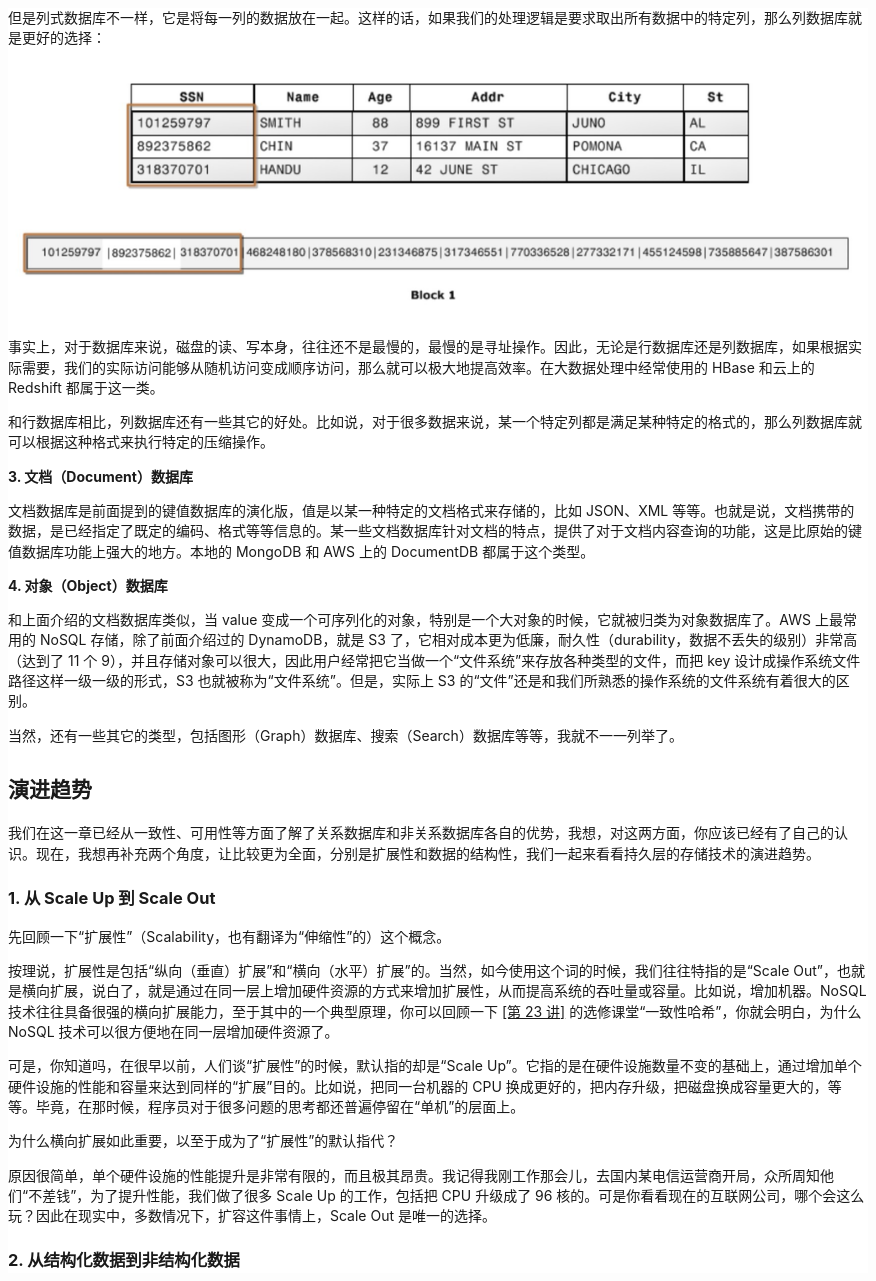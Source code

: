 但是列式数据库不一样，它是将每一列的数据放在一起。这样的话，如果我们的处理逻辑是要求取出所有数据中的特定列，那么列数据库就是更好的选择：

![](images/161829/6827c62314d7a7dc40053a8d1ea7aa0a.jpg)

事实上，对于数据库来说，磁盘的读、写本身，往往还不是最慢的，最慢的是寻址操作。因此，无论是行数据库还是列数据库，如果根据实际需要，我们的实际访问能够从随机访问变成顺序访问，那么就可以极大地提高效率。在大数据处理中经常使用的 HBase 和云上的 Redshift 都属于这一类。

和行数据库相比，列数据库还有一些其它的好处。比如说，对于很多数据来说，某一个特定列都是满足某种特定的格式的，那么列数据库就可以根据这种格式来执行特定的压缩操作。

**3\. 文档（Document）数据库**

文档数据库是前面提到的键值数据库的演化版，值是以某一种特定的文档格式来存储的，比如 JSON、XML 等等。也就是说，文档携带的数据，是已经指定了既定的编码、格式等等信息的。某一些文档数据库针对文档的特点，提供了对于文档内容查询的功能，这是比原始的键值数据库功能上强大的地方。本地的 MongoDB 和 AWS 上的 DocumentDB 都属于这个类型。

**4\. 对象（Object）数据库**

和上面介绍的文档数据库类似，当 value 变成一个可序列化的对象，特别是一个大对象的时候，它就被归类为对象数据库了。AWS 上最常用的 NoSQL 存储，除了前面介绍过的 DynamoDB，就是 S3 了，它相对成本更为低廉，耐久性（durability，数据不丢失的级别）非常高（达到了 11 个 9），并且存储对象可以很大，因此用户经常把它当做一个“文件系统”来存放各种类型的文件，而把 key 设计成操作系统文件路径这样一级一级的形式，S3 也就被称为“文件系统”。但是，实际上 S3 的“文件”还是和我们所熟悉的操作系统的文件系统有着很大的区别。

当然，还有一些其它的类型，包括图形（Graph）数据库、搜索（Search）数据库等等，我就不一一列举了。

## 演进趋势

我们在这一章已经从一致性、可用性等方面了解了关系数据库和非关系数据库各自的优势，我想，对这两方面，你应该已经有了自己的认识。现在，我想再补充两个角度，让比较更为全面，分别是扩展性和数据的结构性，我们一起来看看持久层的存储技术的演进趋势。

### 1\. 从 Scale Up 到 Scale Out

先回顾一下“扩展性”（Scalability，也有翻译为“伸缩性”的）这个概念。

按理说，扩展性是包括“纵向（垂直）扩展”和“横向（水平）扩展”的。当然，如今使用这个词的时候，我们往往特指的是“Scale Out”，也就是横向扩展，说白了，就是通过在同一层上增加硬件资源的方式来增加扩展性，从而提高系统的吞吐量或容量。比如说，增加机器。NoSQL 技术往往具备很强的横向扩展能力，至于其中的一个典型原理，你可以回顾一下 [\[第 23 讲\]](https://time.geekbang.org/column/article/159453) 的选修课堂“一致性哈希”，你就会明白，为什么 NoSQL 技术可以很方便地在同一层增加硬件资源了。

可是，你知道吗，在很早以前，人们谈“扩展性”的时候，默认指的却是“Scale Up”。它指的是在硬件设施数量不变的基础上，通过增加单个硬件设施的性能和容量来达到同样的“扩展”目的。比如说，把同一台机器的 CPU 换成更好的，把内存升级，把磁盘换成容量更大的，等等。毕竟，在那时候，程序员对于很多问题的思考都还普遍停留在“单机”的层面上。

为什么横向扩展如此重要，以至于成为了“扩展性”的默认指代？

原因很简单，单个硬件设施的性能提升是非常有限的，而且极其昂贵。我记得我刚工作那会儿，去国内某电信运营商开局，众所周知他们“不差钱”，为了提升性能，我们做了很多 Scale Up 的工作，包括把 CPU 升级成了 96 核的。可是你看看现在的互联网公司，哪个会这么玩？因此在现实中，多数情况下，扩容这件事情上，Scale Out 是唯一的选择。

### 2\. 从结构化数据到非结构化数据
